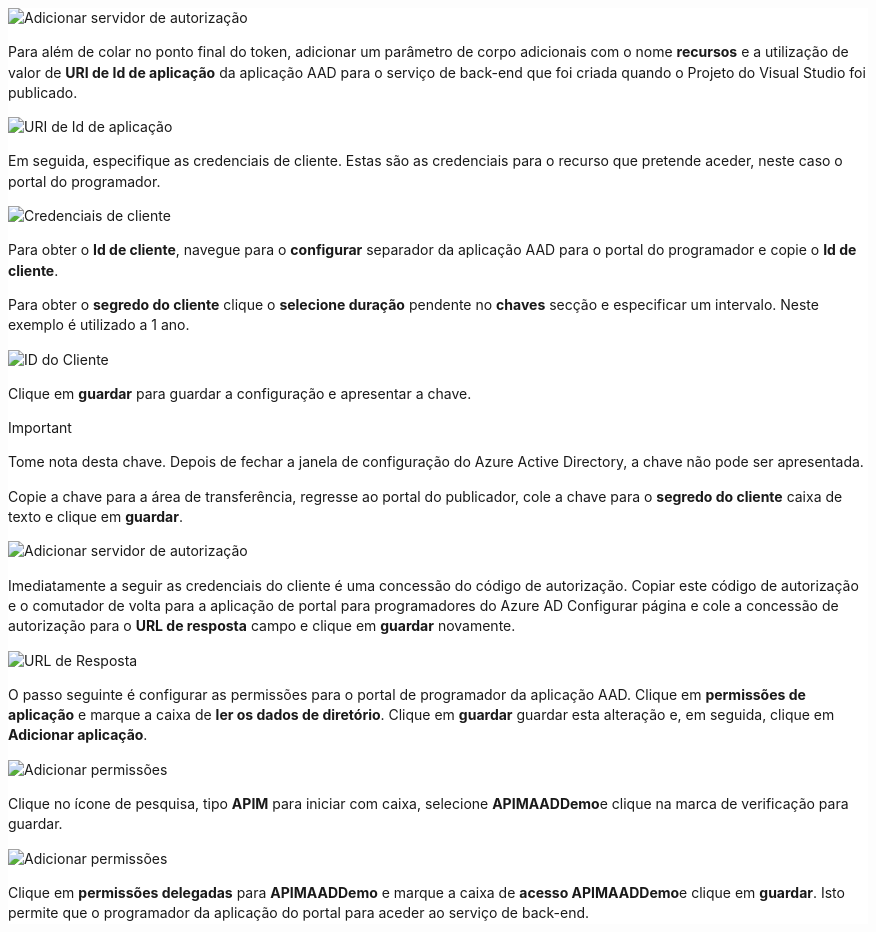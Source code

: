 ![Adicionar servidor de autorização][api-management-add-authorization-server-2a]

Para além de colar no ponto final do token, adicionar um parâmetro de corpo adicionais com o nome **recursos** e a utilização de valor de **URI de Id de aplicação** da aplicação AAD para o serviço de back-end que foi criada quando o Projeto do Visual Studio foi publicado.

![URI de Id de aplicação][api-management-aad-sso-uri]

Em seguida, especifique as credenciais de cliente. Estas são as credenciais para o recurso que pretende aceder, neste caso o portal do programador.

![Credenciais de cliente][api-management-client-credentials]

Para obter o **Id de cliente**, navegue para o **configurar** separador da aplicação AAD para o portal do programador e copie o **Id de cliente**.

Para obter o **segredo do cliente** clique o **selecione duração** pendente no **chaves** secção e especificar um intervalo. Neste exemplo é utilizado a 1 ano.

![ID do Cliente][api-management-aad-client-id]

Clique em **guardar** para guardar a configuração e apresentar a chave. 

> [!IMPORTANT]
> Tome nota desta chave. Depois de fechar a janela de configuração do Azure Active Directory, a chave não pode ser apresentada.
> 
> 

Copie a chave para a área de transferência, regresse ao portal do publicador, cole a chave para o **segredo do cliente** caixa de texto e clique em **guardar**.

![Adicionar servidor de autorização][api-management-add-authorization-server-3]

Imediatamente a seguir as credenciais do cliente é uma concessão do código de autorização. Copiar este código de autorização e o comutador de volta para a aplicação de portal para programadores do Azure AD Configurar página e cole a concessão de autorização para o **URL de resposta** campo e clique em **guardar** novamente.

![URL de Resposta][api-management-aad-reply-url]

O passo seguinte é configurar as permissões para o portal de programador da aplicação AAD. Clique em **permissões de aplicação** e marque a caixa de **ler os dados de diretório**. Clique em **guardar** guardar esta alteração e, em seguida, clique em **Adicionar aplicação**.

![Adicionar permissões][api-management-add-devportal-permissions]

Clique no ícone de pesquisa, tipo **APIM** para iniciar com caixa, selecione **APIMAADDemo**e clique na marca de verificação para guardar.

![Adicionar permissões][api-management-aad-add-app-permissions]

Clique em **permissões delegadas** para **APIMAADDemo** e marque a caixa de **acesso APIMAADDemo**e clique em **guardar**. Isto permite que o programador da aplicação do portal para aceder ao serviço de back-end.


[api-management-management-console]: ./media/api-management-howto-protect-backend-with-aad/api-management-management-console.png
[api-management-import-api]: ./media/api-management-howto-protect-backend-with-aad/api-management-import-api.png
[api-management-import-new-api]: ./media/api-management-howto-protect-backend-with-aad/api-management-import-new-api.png
[api-management-create-aad-menu]: ./media/api-management-howto-protect-backend-with-aad/api-management-create-aad-menu.png
[api-management-create-aad]: ./media/api-management-howto-protect-backend-with-aad/api-management-create-aad.png
[api-management-new-web-app]: ./media/api-management-howto-protect-backend-with-aad/api-management-new-web-app.png
[api-management-new-project]: ./media/api-management-howto-protect-backend-with-aad/api-management-new-project.png
[api-management-new-project-cloud]: ./media/api-management-howto-protect-backend-with-aad/api-management-new-project-cloud.png
[api-management-change-authentication]: ./media/api-management-howto-protect-backend-with-aad/api-management-change-authentication.png
[api-management-sign-in-vidual-studio]: ./media/api-management-howto-protect-backend-with-aad/api-management-sign-in-vidual-studio.png
[api-management-configure-web-app]: ./media/api-management-howto-protect-backend-with-aad/api-management-configure-web-app.png
[api-management-aad-domains]: ./media/api-management-howto-protect-backend-with-aad/api-management-aad-domains.png
[api-management-add-controller]: ./media/api-management-howto-protect-backend-with-aad/api-management-add-controller.png
[api-management-web-publish]: ./media/api-management-howto-protect-backend-with-aad/api-management-web-publish.png
[api-management-aad-backend-app]: ./media/api-management-howto-protect-backend-with-aad/api-management-aad-backend-app.png
[api-management-aad-add-permissions]: ./media/api-management-howto-protect-backend-with-aad/api-management-aad-add-permissions.png
[api-management-developer-portal-menu]: ./media/api-management-howto-protect-backend-with-aad/api-management-developer-portal-menu.png
[api-management-dev-portal-apis]: ./media/api-management-howto-protect-backend-with-aad/api-management-dev-portal-apis.png
[api-management-dev-portal-try-it]: ./media/api-management-howto-protect-backend-with-aad/api-management-dev-portal-try-it.png
[api-management-dev-portal-send-401]: ./media/api-management-howto-protect-backend-with-aad/api-management-dev-portal-send-401.png
[api-management-aad-new-application-devportal]: ./media/api-management-howto-protect-backend-with-aad/api-management-aad-new-application-devportal.png
[api-management-aad-new-application-devportal-1]: ./media/api-management-howto-protect-backend-with-aad/api-management-aad-new-application-devportal-1.png
[api-management-aad-new-application-devportal-2]: ./media/api-management-howto-protect-backend-with-aad/api-management-aad-new-application-devportal-2.png
[api-management-aad-devportal-application]: ./media/api-management-howto-protect-backend-with-aad/api-management-aad-devportal-application.png
[api-management-add-authorization-server]: ./media/api-management-howto-protect-backend-with-aad/api-management-add-authorization-server.png
[api-management-aad-sso-uri]: ./media/api-management-howto-protect-backend-with-aad/api-management-aad-sso-uri.png
[api-management-aad-view-endpoints]: ./media/api-management-howto-protect-backend-with-aad/api-management-aad-view-endpoints.png
[api-management-aad-client-id]: ./media/api-management-howto-protect-backend-with-aad/api-management-aad-client-id.png
[api-management-add-authorization-server-1]: ./media/api-management-howto-protect-backend-with-aad/api-management-add-authorization-server-1.png
[api-management-add-authorization-server-2]: ./media/api-management-howto-protect-backend-with-aad/api-management-add-authorization-server-2.png
[api-management-add-authorization-server-2a]: ./media/api-management-howto-protect-backend-with-aad/api-management-add-authorization-server-2a.png
[api-management-add-authorization-server-3]: ./media/api-management-howto-protect-backend-with-aad/api-management-add-authorization-server-3.png
[api-management-aad-reply-url]: ./media/api-management-howto-protect-backend-with-aad/api-management-aad-reply-url.png
[api-management-add-devportal-permissions]: ./media/api-management-howto-protect-backend-with-aad/api-management-add-devportal-permissions.png
[api-management-aad-add-app-permissions]: ./media/api-management-howto-protect-backend-with-aad/api-management-aad-add-app-permissions.png
[api-management-aad-add-delegated-permissions]: ./media/api-management-howto-protect-backend-with-aad/api-management-aad-add-delegated-permissions.png
[api-management-calc-api]: ./media/api-management-howto-protect-backend-with-aad/api-management-calc-api.png
[api-management-enable-aad-calculator]: ./media/api-management-howto-protect-backend-with-aad/api-management-enable-aad-calculator.png
[api-management-devportal-authorization-code]: ./media/api-management-howto-protect-backend-with-aad/api-management-devportal-authorization-code.png
[api-management-devportal-response]: ./media/api-management-howto-protect-backend-with-aad/api-management-devportal-response.png
[api-management-calc-authorization-server]: ./media/api-management-howto-protect-backend-with-aad/api-management-calc-authorization-server.png
[api-management-add-authorization-server-1a]: ./media/api-management-howto-protect-backend-with-aad/api-management-add-authorization-server-1a.png
[api-management-client-credentials]: ./media/api-management-howto-protect-backend-with-aad/api-management-client-credentials.png
[api-management-new-aad-application-menu]: ./media/api-management-howto-protect-backend-with-aad/api-management-new-aad-application-menu.png
[Create an API Management service instance]: get-started-create-service-instance.md
[Manage your first API]: import-and-publish.md